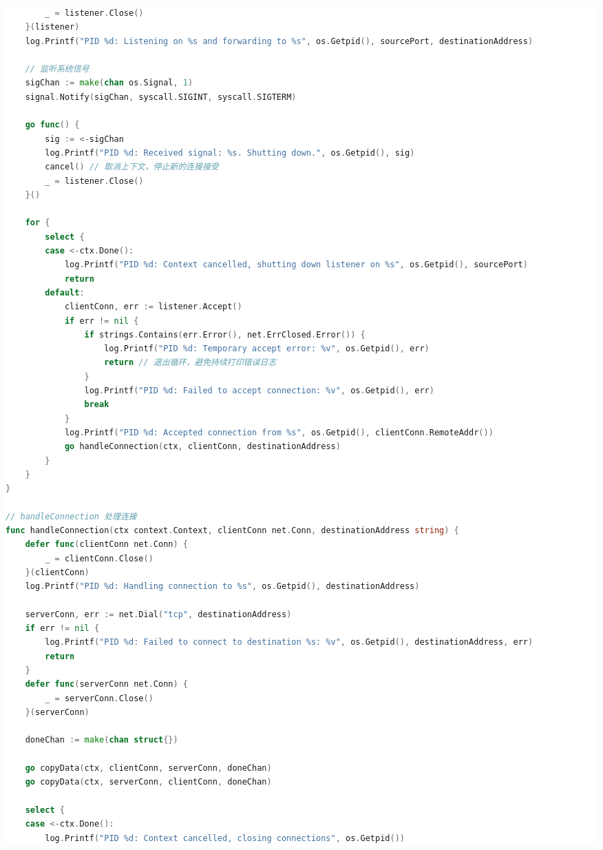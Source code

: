 ```go
		_ = listener.Close()
	}(listener)
	log.Printf("PID %d: Listening on %s and forwarding to %s", os.Getpid(), sourcePort, destinationAddress)

	// 监听系统信号
	sigChan := make(chan os.Signal, 1)
	signal.Notify(sigChan, syscall.SIGINT, syscall.SIGTERM)

	go func() {
		sig := <-sigChan
		log.Printf("PID %d: Received signal: %s. Shutting down.", os.Getpid(), sig)
		cancel() // 取消上下文，停止新的连接接受
		_ = listener.Close()
	}()

	for {
		select {
		case <-ctx.Done():
			log.Printf("PID %d: Context cancelled, shutting down listener on %s", os.Getpid(), sourcePort)
			return
		default:
			clientConn, err := listener.Accept()
			if err != nil {
				if strings.Contains(err.Error(), net.ErrClosed.Error()) {
					log.Printf("PID %d: Temporary accept error: %v", os.Getpid(), err)
					return // 退出循环，避免持续打印错误日志
				}
				log.Printf("PID %d: Failed to accept connection: %v", os.Getpid(), err)
				break
			}
			log.Printf("PID %d: Accepted connection from %s", os.Getpid(), clientConn.RemoteAddr())
			go handleConnection(ctx, clientConn, destinationAddress)
		}
	}
}

// handleConnection 处理连接
func handleConnection(ctx context.Context, clientConn net.Conn, destinationAddress string) {
	defer func(clientConn net.Conn) {
		_ = clientConn.Close()
	}(clientConn)
	log.Printf("PID %d: Handling connection to %s", os.Getpid(), destinationAddress)

	serverConn, err := net.Dial("tcp", destinationAddress)
	if err != nil {
		log.Printf("PID %d: Failed to connect to destination %s: %v", os.Getpid(), destinationAddress, err)
		return
	}
	defer func(serverConn net.Conn) {
		_ = serverConn.Close()
	}(serverConn)

	doneChan := make(chan struct{})

	go copyData(ctx, clientConn, serverConn, doneChan)
	go copyData(ctx, serverConn, clientConn, doneChan)

	select {
	case <-ctx.Done():
		log.Printf("PID %d: Context cancelled, closing connections", os.Getpid())
```